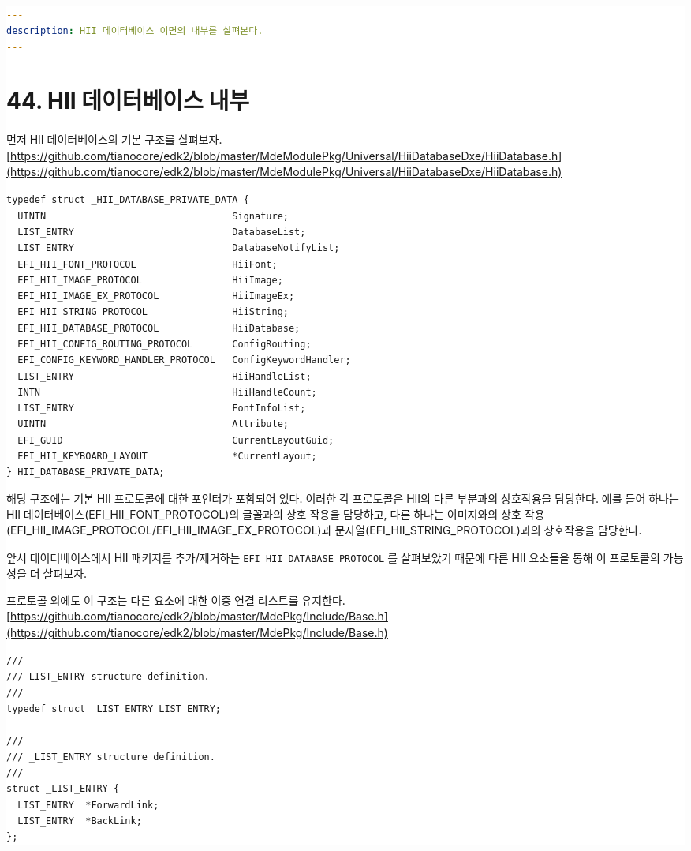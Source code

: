 ```yaml
---
description: HII 데이터베이스 이면의 내부를 살펴본다.
---
```


# 44. HII 데이터베이스 내부

먼저 HII 데이터베이스의 기본 구조를 살펴보자.\
[https://github.com/tianocore/edk2/blob/master/MdeModulePkg/Universal/HiiDatabaseDxe/HiiDatabase.h](https://github.com/tianocore/edk2/blob/master/MdeModulePkg/Universal/HiiDatabaseDxe/HiiDatabase.h)

```
typedef struct _HII_DATABASE_PRIVATE_DATA {
  UINTN                                 Signature;
  LIST_ENTRY                            DatabaseList;
  LIST_ENTRY                            DatabaseNotifyList;
  EFI_HII_FONT_PROTOCOL                 HiiFont;
  EFI_HII_IMAGE_PROTOCOL                HiiImage;
  EFI_HII_IMAGE_EX_PROTOCOL             HiiImageEx;
  EFI_HII_STRING_PROTOCOL               HiiString;
  EFI_HII_DATABASE_PROTOCOL             HiiDatabase;
  EFI_HII_CONFIG_ROUTING_PROTOCOL       ConfigRouting;
  EFI_CONFIG_KEYWORD_HANDLER_PROTOCOL   ConfigKeywordHandler;
  LIST_ENTRY                            HiiHandleList;
  INTN                                  HiiHandleCount;
  LIST_ENTRY                            FontInfoList;
  UINTN                                 Attribute;
  EFI_GUID                              CurrentLayoutGuid;
  EFI_HII_KEYBOARD_LAYOUT               *CurrentLayout;
} HII_DATABASE_PRIVATE_DATA;
```

해당 구조에는 기본 HII 프로토콜에 대한 포인터가 포함되어 있다. 이러한 각 프로토콜은 HII의 다른 부분과의 상호작용을 담당한다. 예를 들어 하나는 HII 데이터베이스(EFI\_HII\_FONT\_PROTOCOL)의 글꼴과의 상호 작용을 담당하고, 다른 하나는 이미지와의 상호 작용(EFI\_HII\_IMAGE\_PROTOCOL/EFI\_HII\_IMAGE\_EX\_PROTOCOL)과 문자열(EFI\_HII\_STRING\_PROTOCOL)과의 상호작용을 담당한다.

앞서 데이터베이스에서 HII 패키지를 추가/제거하는 `EFI_HII_DATABASE_PROTOCOL` 를 살펴보았기 때문에 다른 HII 요소들을 통해 이 프로토콜의 가능성을 더 살펴보자.

프로토콜 외에도 이 구조는 다른 요소에 대한 이중 연결 리스트를 유지한다.\
[https://github.com/tianocore/edk2/blob/master/MdePkg/Include/Base.h](https://github.com/tianocore/edk2/blob/master/MdePkg/Include/Base.h)

```
///
/// LIST_ENTRY structure definition.
///
typedef struct _LIST_ENTRY LIST_ENTRY;

///
/// _LIST_ENTRY structure definition.
///
struct _LIST_ENTRY {
  LIST_ENTRY  *ForwardLink;
  LIST_ENTRY  *BackLink;
};
```
